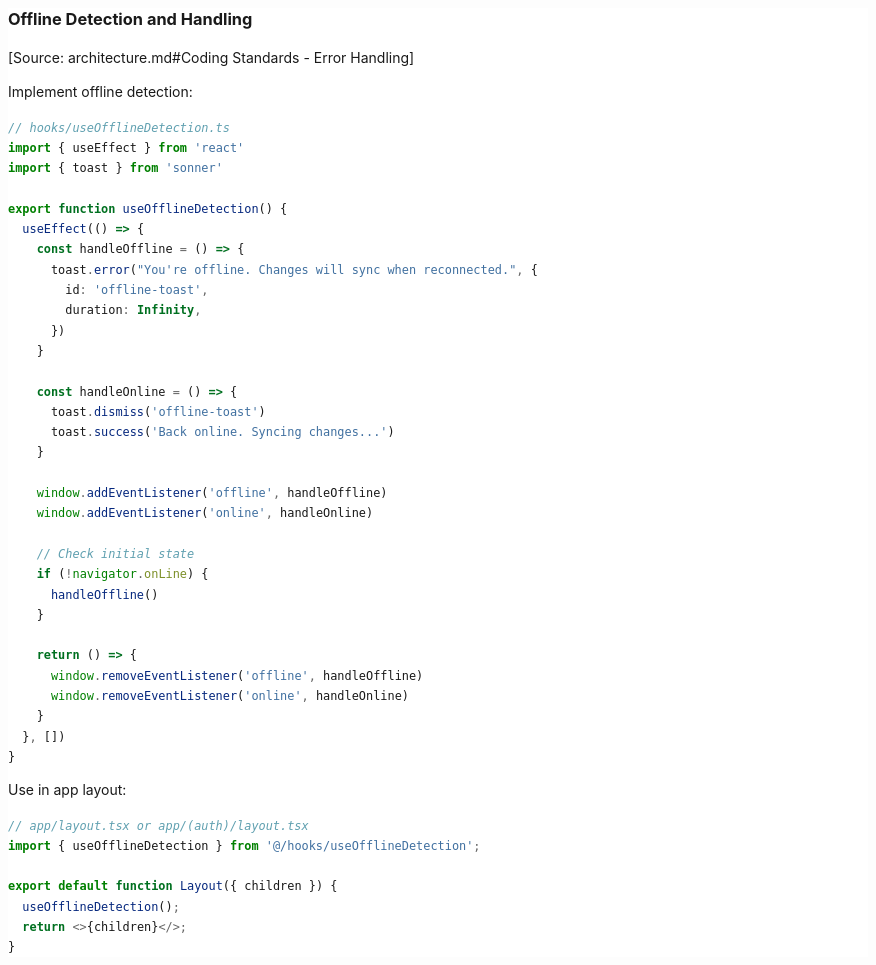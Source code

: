 ```typescript
```

### Offline Detection and Handling

[Source: architecture.md#Coding Standards - Error Handling]

Implement offline detection:

```typescript
// hooks/useOfflineDetection.ts
import { useEffect } from 'react'
import { toast } from 'sonner'

export function useOfflineDetection() {
  useEffect(() => {
    const handleOffline = () => {
      toast.error("You're offline. Changes will sync when reconnected.", {
        id: 'offline-toast',
        duration: Infinity,
      })
    }

    const handleOnline = () => {
      toast.dismiss('offline-toast')
      toast.success('Back online. Syncing changes...')
    }

    window.addEventListener('offline', handleOffline)
    window.addEventListener('online', handleOnline)

    // Check initial state
    if (!navigator.onLine) {
      handleOffline()
    }

    return () => {
      window.removeEventListener('offline', handleOffline)
      window.removeEventListener('online', handleOnline)
    }
  }, [])
}
```

Use in app layout:

```typescript
// app/layout.tsx or app/(auth)/layout.tsx
import { useOfflineDetection } from '@/hooks/useOfflineDetection';

export default function Layout({ children }) {
  useOfflineDetection();
  return <>{children}</>;
}
```
